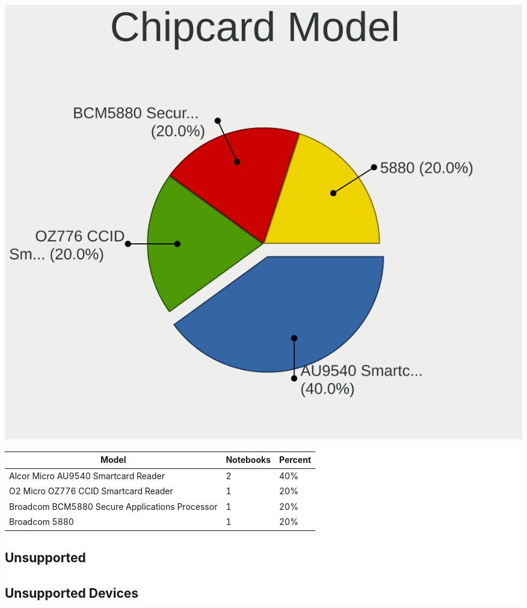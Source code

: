 ![Chipcard Model](./images/pie_chart/chipcard_model.svg)


| Model                                          | Notebooks | Percent |
|------------------------------------------------|-----------|---------|
| Alcor Micro AU9540 Smartcard Reader            | 2         | 40%     |
| O2 Micro OZ776 CCID Smartcard Reader           | 1         | 20%     |
| Broadcom BCM5880 Secure Applications Processor | 1         | 20%     |
| Broadcom 5880                                  | 1         | 20%     |

Unsupported
-----------

Unsupported Devices
-------------------
